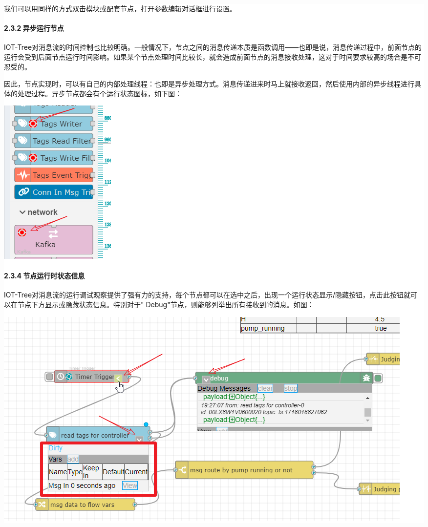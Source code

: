 我们可以用同样的方式双击模块或配套节点，打开参数编辑对话框进行设置。

#### 2.3.2 异步运行节点

IOT-Tree对消息流的时间控制也比较明确。一般情况下，节点之间的消息传递本质是函数调用——也即是说，消息传递过程中，前面节点的运行会受到后面节点运行时间影响。如果某个节点处理时间比较长，就会造成前面节点的消息接收处理，这对于时间要求较高的场合是不可忍受的。

因此，节点实现时，可以有自己的内部处理线程：也即是异步处理方式。消息传递进来时马上就接收返回，然后使用内部的异步线程进行具体的处理过程。异步节点都会有个运行状态图标，如下图：



<img src="../img/msgnet/mn006.png">

#### 2.3.4 节点运行时状态信息

IOT-Tree对消息流的运行调试观察提供了强有力的支持，每个节点都可以在选中之后，出现一个运行状态显示/隐藏按钮，点击此按钮就可以在节点下方显示或隐藏状态信息。特别对于"
Debug"节点，则能够列举出所有接收到的消息。如图：



<img src="../img/msgnet/mn007.png">
